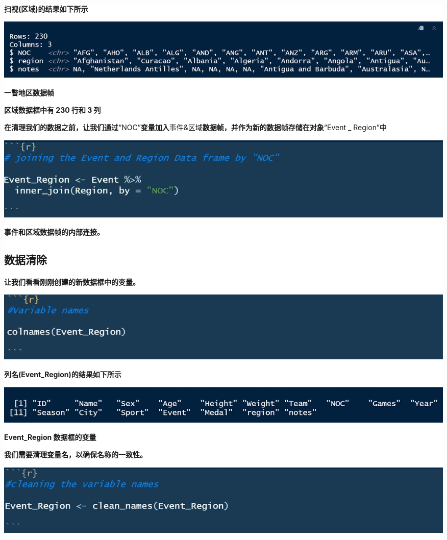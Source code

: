 **扫视(区域)的结果如下所示**

**![](img/073ca668fab52c18cf40ce2cd435a9a9.png)**

****一瞥地区数据帧****

**区域数据框中有 230 行和 3 列**

**在清理我们的数据之前，让我们通过**“NOC”**变量加入**事件&区域**数据帧，并作为新的数据帧存储在对象**“Event _ Region”**中**

**![](img/49f23ae1bdfbd2927a3265458f858434.png)**

****事件和区域数据帧的内部连接。****

## **数据清除**

**让我们看看刚刚创建的新数据框中的变量。**

**![](img/9899d57f362d7228ed5727177163ab36.png)**

**列名(Event_Region)的结果如下所示**

**![](img/4385f14e11b74f9da5b493cedeae8de2.png)**

**Event_Region 数据框的变量**

**我们需要清理变量名，以确保名称的一致性。**

**![](img/0621d6ac7105f1c460f5dfdf81491c22.png)**
